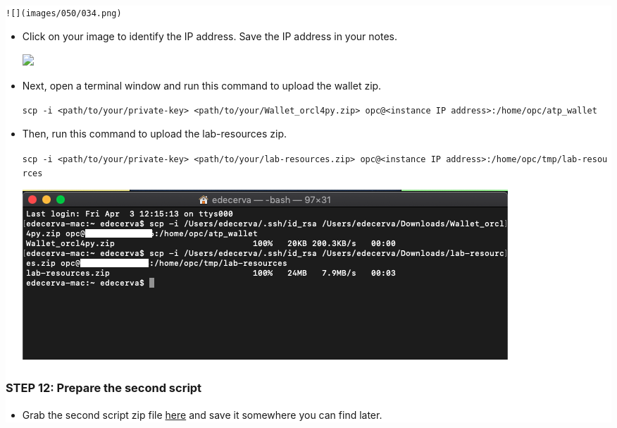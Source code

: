 	![](images/050/034.png)

- Click on your image to identify the IP address. Save the IP address in your notes.

	![](images/050/035.png)

- Next, open a terminal window and run this command to upload the wallet zip.
    
    `scp -i <path/to/your/private-key> <path/to/your/Wallet_orcl4py.zip> opc@<instance IP address>:/home/opc/atp_wallet`

- Then, run this command to upload the lab-resources zip.
    
    `scp -i <path/to/your/private-key> <path/to/your/lab-resources.zip> opc@<instance IP address>:/home/opc/tmp/lab-resources`
	
    ![](images/050/080.png)


### **STEP 12:** Prepare the second script

- Grab the second script zip file [here](https://github.com/edercervantes/Script-2-terraform-OCI-for-resource-manager-with-Remote-Exec) and save it somewhere you can find later.
